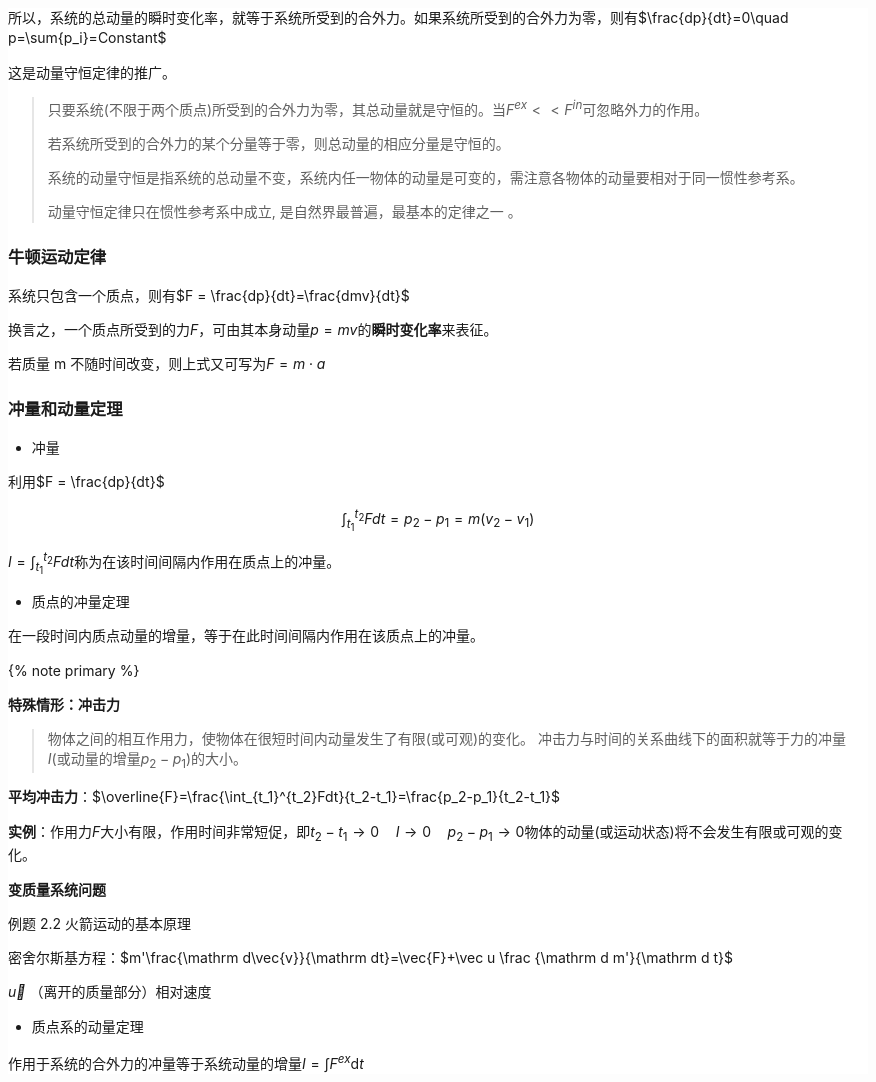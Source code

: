 所以，系统的总动量的瞬时变化率，就等于系统所受到的合外力。如果系统所受到的合外力为零，则有$\frac{dp}{dt}=0\quad p=\sum{p_i}=Constant$

这是动量守恒定律的推广。

> 只要系统(不限于两个质点)所受到的合外力为零，其总动量就是守恒的。当$F^{ex}<<F^{in}$可忽略外力的作用。
>
> 若系统所受到的合外力的某个分量等于零，则总动量的相应分量是守恒的。
>
> 系统的动量守恒是指系统的总动量不变，系统内任一物体的动量是可变的，需注意各物体的动量要相对于同一惯性参考系。
>
> 动量守恒定律只在惯性参考系中成立, 是自然界最普遍，最基本的定律之一 。

### 牛顿运动定律

系统只包含一个质点，则有$F = \frac{dp}{dt}=\frac{dmv}{dt}$

换言之，一个质点所受到的力$F$，可由其本身动量$p=mv$的**瞬时变化率**来表征。

若质量 m 不随时间改变，则上式又可写为$F=m \cdot a$

### 冲量和动量定理

- 冲量

利用$F = \frac{dp}{dt}$

$$
\int_{t_1}^{t_2}Fdt=p_2-p_1=m(v_2-v_1)
$$

$I=\int_{t_1}^{t_2}Fdt$称为在该时间间隔内作用在质点上的冲量。

- 质点的冲量定理

在一段时间内质点动量的增量，等于在此时间间隔内作用在该质点上的冲量。

{% note primary %}

**特殊情形：冲击力**

> 物体之间的相互作用力，使物体在很短时间内动量发生了有限(或可观)的变化。
> 冲击力与时间的关系曲线下的面积就等于力的冲量$I$(或动量的增量$p_2-p_1$)的大小。

**平均冲击力**：$\overline{F}=\frac{\int_{t_1}^{t_2}Fdt}{t_2-t_1}=\frac{p_2-p_1}{t_2-t_1}$

**实例**：作用力$F$大小有限，作用时间非常短促，即$t_2-t_1\to 0\quad I \to 0\quad p_2-p_1 \to 0$物体的动量(或运动状态)将不会发生有限或可观的变化。

**变质量系统问题**

例题 2.2 火箭运动的基本原理

密舍尔斯基方程：$m'\frac{\mathrm d\vec{v}}{\mathrm dt}=\vec{F}+\vec u \frac {\mathrm d m'}{\mathrm d t}$

$\vec{u}$ （离开的质量部分）相对速度



- 质点系的动量定理

作用于系统的合外力的冲量等于系统动量的增量$I=\int F^{ex}\mathrm {d} t$
